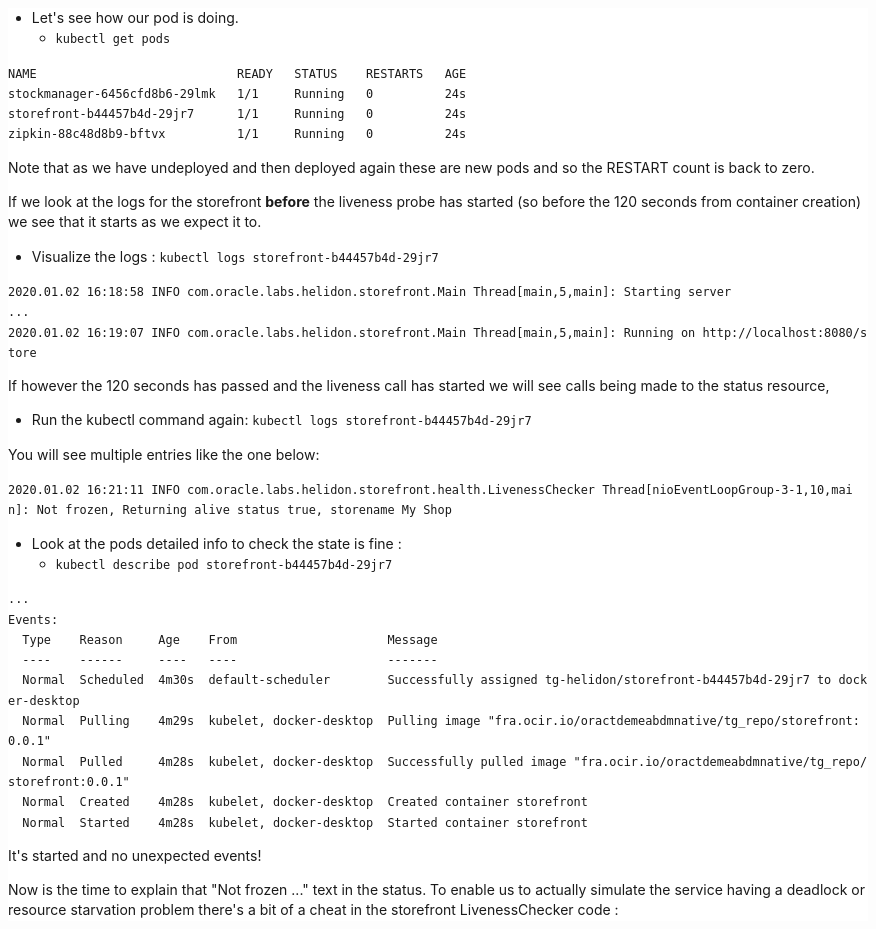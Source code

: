 - Let's see how our pod is doing.
  -  `kubectl get pods`

```
NAME                            READY   STATUS    RESTARTS   AGE
stockmanager-6456cfd8b6-29lmk   1/1     Running   0          24s
storefront-b44457b4d-29jr7      1/1     Running   0          24s
zipkin-88c48d8b9-bftvx          1/1     Running   0          24s
```

Note that as we have undeployed and then deployed again these are new pods and so the RESTART count is back to zero.

If we look at the logs for the storefront **before** the liveness probe has started (so before the 120 seconds from container creation) we see that it starts as we expect it to. 

- Visualize the logs :  `kubectl logs storefront-b44457b4d-29jr7`

```
2020.01.02 16:18:58 INFO com.oracle.labs.helidon.storefront.Main Thread[main,5,main]: Starting server
...
2020.01.02 16:19:07 INFO com.oracle.labs.helidon.storefront.Main Thread[main,5,main]: Running on http://localhost:8080/store
```

If however the 120 seconds has passed and the liveness call has started we will see calls being made to the status resource,

- Run the kubectl command again: `kubectl logs storefront-b44457b4d-29jr7 `

You will see multiple entries like the one below:

```
2020.01.02 16:21:11 INFO com.oracle.labs.helidon.storefront.health.LivenessChecker Thread[nioEventLoopGroup-3-1,10,main]: Not frozen, Returning alive status true, storename My Shop
```

- Look at the pods detailed info to check the state is fine :
  -  `kubectl describe pod storefront-b44457b4d-29jr7 `

```
...
Events:
  Type    Reason     Age    From                     Message
  ----    ------     ----   ----                     -------
  Normal  Scheduled  4m30s  default-scheduler        Successfully assigned tg-helidon/storefront-b44457b4d-29jr7 to docker-desktop
  Normal  Pulling    4m29s  kubelet, docker-desktop  Pulling image "fra.ocir.io/oractdemeabdmnative/tg_repo/storefront:0.0.1"
  Normal  Pulled     4m28s  kubelet, docker-desktop  Successfully pulled image "fra.ocir.io/oractdemeabdmnative/tg_repo/storefront:0.0.1"
  Normal  Created    4m28s  kubelet, docker-desktop  Created container storefront
  Normal  Started    4m28s  kubelet, docker-desktop  Started container storefront
```

It's started and no unexpected events!

Now is the time to explain that "Not frozen ..." text in the status. To enable us to actually simulate the service having a deadlock or resource starvation problem there's a bit of a cheat in the storefront LivenessChecker code :
